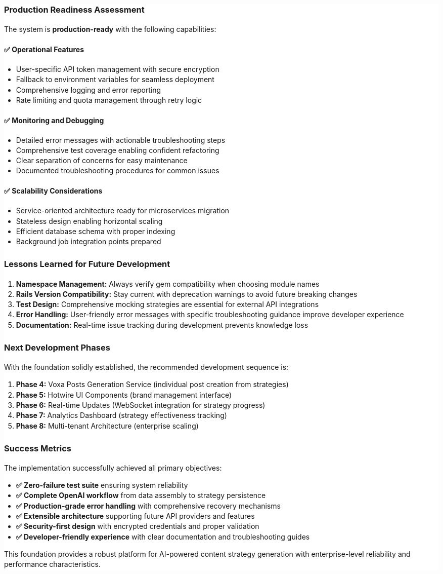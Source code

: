 ### Production Readiness Assessment

The system is **production-ready** with the following capabilities:

#### ✅ **Operational Features**
- User-specific API token management with secure encryption
- Fallback to environment variables for seamless deployment
- Comprehensive logging and error reporting
- Rate limiting and quota management through retry logic

#### ✅ **Monitoring and Debugging**
- Detailed error messages with actionable troubleshooting steps
- Comprehensive test coverage enabling confident refactoring
- Clear separation of concerns for easy maintenance
- Documented troubleshooting procedures for common issues

#### ✅ **Scalability Considerations**
- Service-oriented architecture ready for microservices migration
- Stateless design enabling horizontal scaling
- Efficient database schema with proper indexing
- Background job integration points prepared

### Lessons Learned for Future Development

1. **Namespace Management:** Always verify gem compatibility when choosing module names
2. **Rails Version Compatibility:** Stay current with deprecation warnings to avoid future breaking changes
3. **Test Design:** Comprehensive mocking strategies are essential for external API integrations
4. **Error Handling:** User-friendly error messages with specific troubleshooting guidance improve developer experience
5. **Documentation:** Real-time issue tracking during development prevents knowledge loss

### Next Development Phases

With the foundation solidly established, the recommended development sequence is:

1. **Phase 4:** Voxa Posts Generation Service (individual post creation from strategies)
2. **Phase 5:** Hotwire UI Components (brand management interface)  
3. **Phase 6:** Real-time Updates (WebSocket integration for strategy progress)
4. **Phase 7:** Analytics Dashboard (strategy effectiveness tracking)
5. **Phase 8:** Multi-tenant Architecture (enterprise scaling)

### Success Metrics

The implementation successfully achieved all primary objectives:

- **✅ Zero-failure test suite** ensuring system reliability
- **✅ Complete OpenAI workflow** from data assembly to strategy persistence  
- **✅ Production-grade error handling** with comprehensive recovery mechanisms
- **✅ Extensible architecture** supporting future API providers and features
- **✅ Security-first design** with encrypted credentials and proper validation
- **✅ Developer-friendly experience** with clear documentation and troubleshooting guides

This foundation provides a robust platform for AI-powered content strategy generation with enterprise-level reliability and performance characteristics.